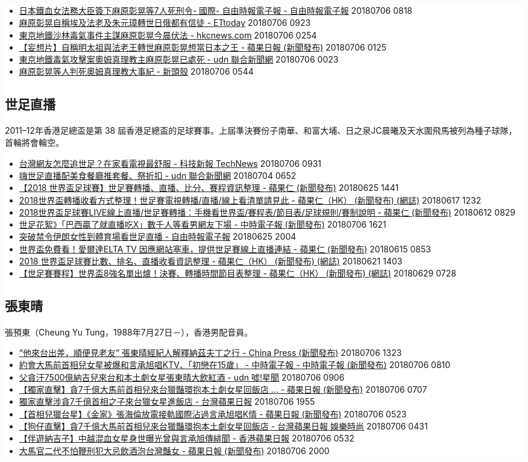 - [日本鐵血女法務大臣簽下麻原彰晃等7人死刑令- 國際- 自由時報電子報 - 自由時報電子報](http://news.ltn.com.tw/news/world/breakingnews/2480263 "日本鐵血女法務大臣簽下麻原彰晃等7人死刑令- 國際- 自由時報電子報 - 自由時報電子報") 20180706 0818
- [麻原彰晃自稱埃及法老及朱元璋轉世日俄都有信徒 - ETtoday](https://www.ettoday.net/news/20180706/1207193.htm "麻原彰晃自稱埃及法老及朱元璋轉世日俄都有信徒 - ETtoday") 20180706 0923
- [東京地鐵沙林毒氣事件主謀麻原彰晃今晨伏法 - hkcnews.com](https://www.hkcnews.com/article/13346/%E9%BA%BB%E5%8E%9F%E5%BD%B0%E6%99%83-%E6%9D%B1%E4%BA%AC%E5%9C%B0%E9%90%B5%E6%B2%99%E6%9E%97%E4%BA%8B%E4%BB%B6-%E6%AD%BB%E5%88%91-13350/%E6%9D%B1%E4%BA%AC%E5%9C%B0%E9%90%B5%E6%B2%99%E6%9E%97%E6%AF%92%E6%B0%A3%E4%BA%8B%E4%BB%B6%E4%B8%BB%E8%AC%80-%E9%BA%BB%E5%8E%9F%E5%BD%B0%E6%99%83%E4%BB%8A%E6%99%A8%E4%BC%8F%E6%B3%95 "東京地鐵沙林毒氣事件主謀麻原彰晃今晨伏法 - hkcnews.com") 20180706 0254
- [【妄想片】自稱明太祖與法老王轉世麻原彰晃想當日本之王 - 蘋果日報 (新聞發布)](https://tw.appledaily.com/new/realtime/20180706/1386132/ "【妄想片】自稱明太祖與法老王轉世麻原彰晃想當日本之王 - 蘋果日報 (新聞發布)") 20180706 0125
- [東京地鐵毒氣攻擊案奧姆真理教主麻原彰晃已處死 - udn 聯合新聞網](https://udn.com/news/story/6809/3237503?from=udn-relatednews_ch2 "東京地鐵毒氣攻擊案奧姆真理教主麻原彰晃已處死 - udn 聯合新聞網") 20180706 0023
- [麻原彰晃等人判死奧姆真理教大事紀 - 新頭殼](http://newtalk.tw/news/view/2018-07-06/130285? "麻原彰晃等人判死奧姆真理教大事紀 - 新頭殼") 20180706 0544

## 世足直播

2011–12年香港足總盃是第 38 屆香港足總盃的足球賽事。上屆準決賽份子南華、和富大埔、日之泉JC晨曦及天水圍飛馬被列為種子球隊，首輪將會輪空。
- [台灣網友怎麼追世足？在家看電視最舒服 - 科技新報 TechNews](http://technews.tw/2018/07/06/how-do-taiwanese-watch-world-cup-2018/ "台灣網友怎麼追世足？在家看電視最舒服 - 科技新報 TechNews") 20180706 0931
- [嗨世足直播配美食餐廳推套餐、祭折扣 - udn 聯合新聞網](https://udn.com/news/story/11319/3233671 "嗨世足直播配美食餐廳推套餐、祭折扣 - udn 聯合新聞網") 20180704 0652
- [【2018 世界盃足球賽】世足賽轉播、直播、比分、賽程資訊整理 - 蘋果仁 (新聞發布)](https://applealmond.com/posts/34442 "【2018 世界盃足球賽】世足賽轉播、直播、比分、賽程資訊整理 - 蘋果仁 (新聞發布)") 20180625 1441
- [2018世界盃轉播收看方式整理！世足賽電視轉播/直播/線上看清單請見此 - 蘋果仁（HK） (新聞發布) (網誌)](https://applealmond.com/posts/34056 "2018世界盃轉播收看方式整理！世足賽電視轉播/直播/線上看清單請見此 - 蘋果仁（HK） (新聞發布) (網誌)") 20180617 1232
- [2018世界盃足球賽LIVE線上直播/世足賽轉播：手機看世界盃/賽程表/節目表/足球規則/賽制說明 - 蘋果仁 (新聞發布)](https://applealmond.com/posts/33688 "2018世界盃足球賽LIVE線上直播/世足賽轉播：手機看世界盃/賽程表/節目表/足球規則/賽制說明 - 蘋果仁 (新聞發布)") 20180612 0829
- [世足花絮》「巴西贏了就直播吃X」數千人等看男網友下場 - 中時電子報 (新聞發布)](http://www.chinatimes.com/realtimenews/20180707000062-260405 "世足花絮》「巴西贏了就直播吃X」數千人等看男網友下場 - 中時電子報 (新聞發布)") 20180706 1621
- [突破禁令伊朗女性到體育場看世足直播 - 自由時報電子報](http://news.ltn.com.tw/news/world/breakingnews/2469160 "突破禁令伊朗女性到體育場看世足直播 - 自由時報電子報") 20180625 2004
- [世界盃免費看！愛爾達ELTA TV 因應網站塞車，提供世足賽線上直播連結 - 蘋果仁 (新聞發布)](https://applealmond.com/posts/33826 "世界盃免費看！愛爾達ELTA TV 因應網站塞車，提供世足賽線上直播連結 - 蘋果仁 (新聞發布)") 20180615 0853
- [2018 世界盃足球賽比數、排名、直播收看資訊整理 - 蘋果仁（HK） (新聞發布) (網誌)](https://applealmond.com/posts/34300 "2018 世界盃足球賽比數、排名、直播收看資訊整理 - 蘋果仁（HK） (新聞發布) (網誌)") 20180621 1403
- [【世足賽賽程】世界盃8強名單出爐！決賽、轉播時間節目表整理 - 蘋果仁（HK） (新聞發布) (網誌)](https://applealmond.com/posts/34675 "【世足賽賽程】世界盃8強名單出爐！決賽、轉播時間節目表整理 - 蘋果仁（HK） (新聞發布) (網誌)") 20180629 0728

## 張東晴

張預東（Cheung Yu Tung，1988年7月27日－），香港男配音員。
- [“他來台出差，順便見老友” 張東晴經紀人解釋納茲夫丁之行 - China Press (新聞發布)](http://www.chinapress.com.my/20180706/%E4%BB%96%E4%BE%86%E5%8F%B0%E5%87%BA%E5%B7%AE%EF%BC%8C%E9%A0%86%E4%BE%BF%E8%A6%8B%E8%80%81%E5%8F%8B-%E5%BC%B5%E6%9D%B1%E6%99%B4%E7%B6%93%E7%B4%80%E4%BA%BA%E8%A7%A3%E9%87%8B%E7%B4%8D/ "“他來台出差，順便見老友” 張東晴經紀人解釋納茲夫丁之行 - China Press (新聞發布)") 20180706 1323
- [約會大馬前首相兒女星被爆和言承旭唱KTV、「初戀在15歲」 - 中時電子報 - 中時電子報 (新聞發布)](http://www.chinatimes.com/realtimenews/20180706002902-260404 "約會大馬前首相兒女星被爆和言承旭唱KTV、「初戀在15歲」 - 中時電子報 - 中時電子報 (新聞發布)") 20180706 0810
- [父貪汙7500億納吉兒來台和本土劇女星張東晴大飲紅酒 - udn 噓!星聞](https://stars.udn.com/star/story/10091/3238451 "父貪汙7500億納吉兒來台和本土劇女星張東晴大飲紅酒 - udn 噓!星聞") 20180706 0906
- [【獨家直擊】貪7千億大馬前首相兒來台獵豔環抱本土劇女星回飯店 ... - 蘋果日報 (新聞發布)](https://tw.appledaily.com/new/realtime/20180706/1386181/ "【獨家直擊】貪7千億大馬前首相兒來台獵豔環抱本土劇女星回飯店 ... - 蘋果日報 (新聞發布)") 20180706 0707
- [獨家直擊涉貪7千億首相之子來台獵女星進飯店 - 台灣蘋果日報](https://tw.news.appledaily.com/headline/daily/20180707/38063812 "獨家直擊涉貪7千億首相之子來台獵女星進飯店 - 台灣蘋果日報") 20180706 1955
- [【首相兒獵台星】《金家》張海倫放電接軌國際沾過言承旭唱K情 - 蘋果日報 (新聞發布)](https://tw.appledaily.com/new/realtime/20180706/1385949/ "【首相兒獵台星】《金家》張海倫放電接軌國際沾過言承旭唱K情 - 蘋果日報 (新聞發布)") 20180706 0523
- [【狗仔直擊】貪7千億大馬前首相兒來台獵豔環抱本土劇女星回飯店 - 台灣蘋果日報 娛樂時尚](https://tw.entertainment.appledaily.com/realtime/20180706/1386181/ "【狗仔直擊】貪7千億大馬前首相兒來台獵豔環抱本土劇女星回飯店 - 台灣蘋果日報 娛樂時尚") 20180706 0431
- [【伴遊納吉子】中越混血女星身世曝光曾與言承旭傳緋聞 - 香港蘋果日報](https://hk.news.appledaily.com/china/realtime/article/20180706/58407406 "【伴遊納吉子】中越混血女星身世曝光曾與言承旭傳緋聞 - 香港蘋果日報") 20180706 0532
- [大馬官二代不怕鞭刑犯大忌飲酒泡台灣豔女 - 蘋果日報 (新聞發布)](https://tw.appledaily.com/entertainment/daily/20180707/38063371 "大馬官二代不怕鞭刑犯大忌飲酒泡台灣豔女 - 蘋果日報 (新聞發布)") 20180706 2000
